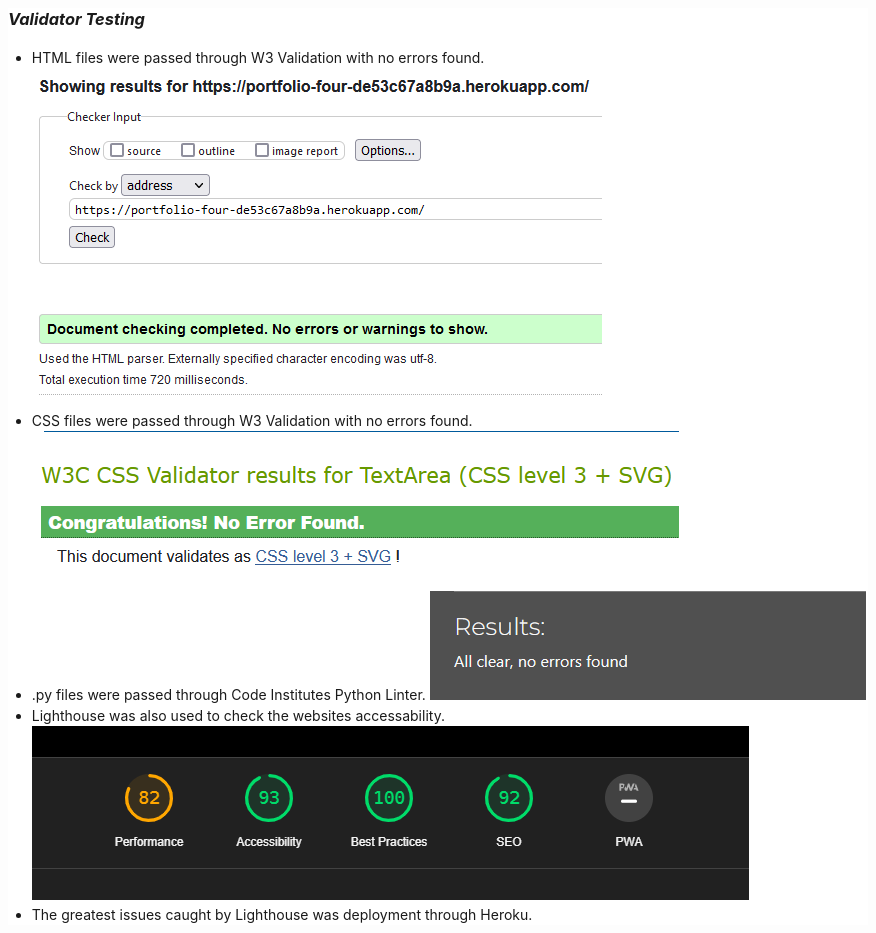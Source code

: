 ### *Validator Testing*

- HTML files were passed through W3 Validation with no errors found.
![html_validation](/static/images/readme/html-w3.png)
- CSS files were passed through W3 Validation with no errors found.
![css_validation](/static/images/readme/css-w3.png)
- .py files were passed through Code Institutes Python Linter.
![python_validation](/static/images/readme/python-linter.png)
- Lighthouse was also used to check the websites accessability.
![lighthouse](/static/images/readme/lighthouse.png)
- The greatest issues caught by Lighthouse was deployment through Heroku.
